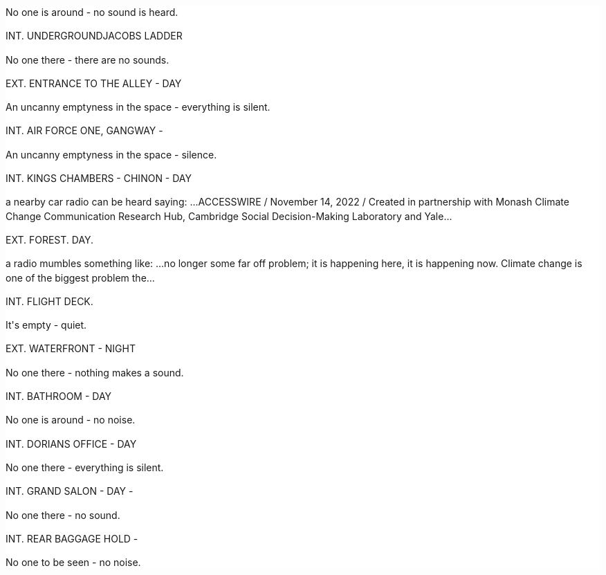 No one is around - no sound is heard.



INT. UNDERGROUNDJACOBS LADDER

No one there - there are no sounds.



EXT. ENTRANCE TO THE ALLEY - DAY

An uncanny emptyness in the space - everything is silent.



INT. AIR FORCE ONE, GANGWAY -

An uncanny emptyness in the space - silence.



INT. KINGS CHAMBERS - CHINON - DAY

a nearby car radio can be heard saying: ...ACCESSWIRE / November 14, 2022 / Created in partnership with Monash Climate Change Communication Research Hub, Cambridge Social Decision-Making Laboratory and Yale...


EXT. FOREST. DAY.

a radio mumbles something like: ...no longer some far off problem; it is happening here, it is happening now. Climate change is one of the biggest problem the...


INT. FLIGHT DECK.

It's empty - quiet.



EXT. WATERFRONT - NIGHT

No one there - nothing makes a sound.



INT. BATHROOM - DAY

No one is around - no noise.



INT. DORIANS OFFICE - DAY

No one there - everything is silent.



INT. GRAND SALON - DAY -

No one there - no sound.



INT. REAR BAGGAGE HOLD -

No one to be seen - no noise.



